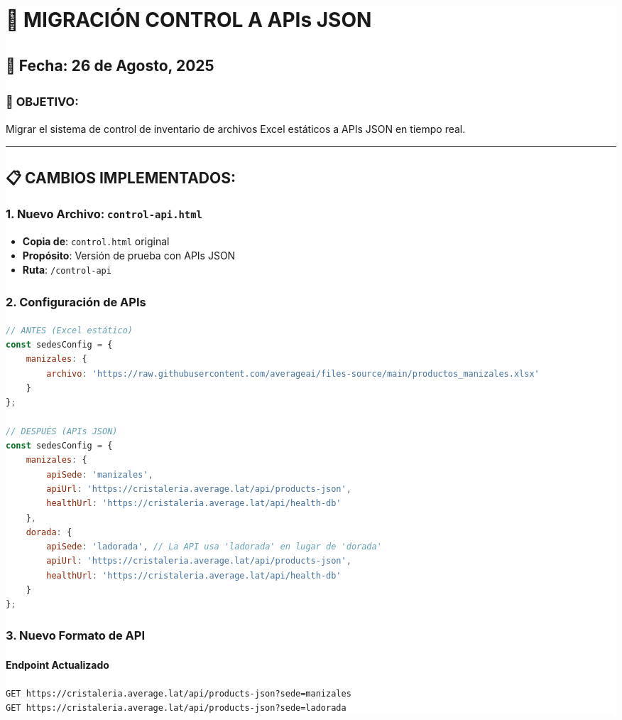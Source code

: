 # 🔄 MIGRACIÓN CONTROL A APIs JSON

## 📅 Fecha: 26 de Agosto, 2025

### 🎯 **OBJETIVO:**
Migrar el sistema de control de inventario de archivos Excel estáticos a APIs JSON en tiempo real.

---

## 📋 **CAMBIOS IMPLEMENTADOS:**

### **1. Nuevo Archivo: `control-api.html`**
- **Copia de**: `control.html` original
- **Propósito**: Versión de prueba con APIs JSON
- **Ruta**: `/control-api`

### **2. Configuración de APIs**
```javascript
// ANTES (Excel estático)
const sedesConfig = {
    manizales: {
        archivo: 'https://raw.githubusercontent.com/averageai/files-source/main/productos_manizales.xlsx'
    }
};

// DESPUÉS (APIs JSON)
const sedesConfig = {
    manizales: {
        apiSede: 'manizales',
        apiUrl: 'https://cristaleria.average.lat/api/products-json',
        healthUrl: 'https://cristaleria.average.lat/api/health-db'
    },
    dorada: {
        apiSede: 'ladorada', // La API usa 'ladorada' en lugar de 'dorada'
        apiUrl: 'https://cristaleria.average.lat/api/products-json',
        healthUrl: 'https://cristaleria.average.lat/api/health-db'
    }
};
```

### **3. Nuevo Formato de API**

#### **Endpoint Actualizado**
```
GET https://cristaleria.average.lat/api/products-json?sede=manizales
GET https://cristaleria.average.lat/api/products-json?sede=ladorada
```

